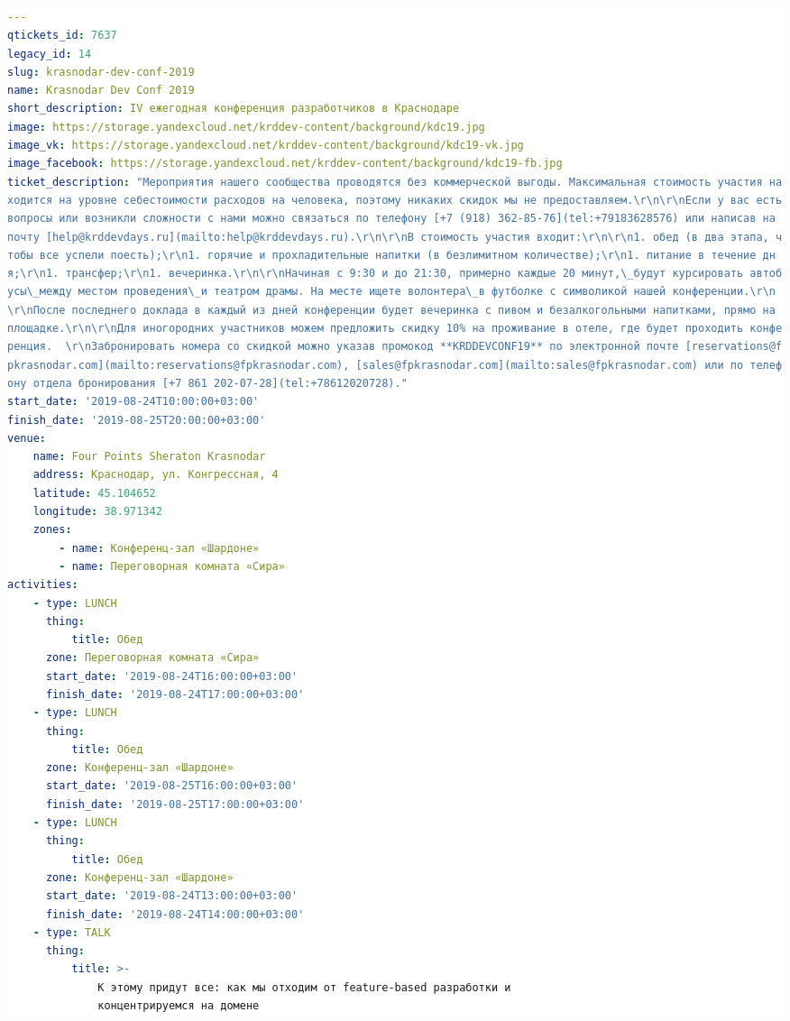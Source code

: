```yaml
---
qtickets_id: 7637
legacy_id: 14
slug: krasnodar-dev-conf-2019
name: Krasnodar Dev Conf 2019
short_description: IV ежегодная конференция разработчиков в Краснодаре
image: https://storage.yandexcloud.net/krddev-content/background/kdc19.jpg
image_vk: https://storage.yandexcloud.net/krddev-content/background/kdc19-vk.jpg
image_facebook: https://storage.yandexcloud.net/krddev-content/background/kdc19-fb.jpg
ticket_description: "Мероприятия нашего сообщества проводятся без коммерческой выгоды. Максимальная стоимость участия находится на уровне себестоимости расходов на человека, поэтому никаких скидок мы не предоставляем.\r\n\r\nЕсли у вас есть вопросы или возникли сложности с нами можно связаться по телефону [+7 (918) 362-85-76](tel:+79183628576) или написав на почту [help@krddevdays.ru](mailto:help@krddevdays.ru).\r\n\r\nВ стоимость участия входит:\r\n\r\n1. обед (в два этапа, чтобы все успели поесть);\r\n1. горячие и прохладительные напитки (в безлимитном количестве);\r\n1. питание в течение дня;\r\n1. трансфер;\r\n1. вечеринка.\r\n\r\nНачиная с 9:30 и до 21:30, примерно каждые 20 минут,\_будут курсировать автобусы\_между местом проведения\_и театром драмы. На месте ищете волонтера\_в футболке с символикой нашей конференции.\r\n\r\nПосле последнего доклада в каждый из дней конференции будет вечеринка с пивом и безалкогольными напитками, прямо на площадке.\r\n\r\nДля иногородних участников можем предложить скидку 10% на проживание в отеле, где будет проходить конференция.  \r\nЗабронировать номера со скидкой можно указав промокод **KRDDEVCONF19** по электронной почте [reservations@fpkrasnodar.com](mailto:reservations@fpkrasnodar.com), [sales@fpkrasnodar.com](mailto:sales@fpkrasnodar.com) или по телефону отдела бронирования [+7 861 202-07-28](tel:+78612020728)."
start_date: '2019-08-24T10:00:00+03:00'
finish_date: '2019-08-25T20:00:00+03:00'
venue:
    name: Four Points Sheraton Krasnodar
    address: Краснодар, ул. Конгрессная, 4
    latitude: 45.104652
    longitude: 38.971342
    zones:
        - name: Конференц-зал «Шардоне»
        - name: Переговорная комната «Сира»
activities:
    - type: LUNCH
      thing:
          title: Обед
      zone: Переговорная комната «Сира»
      start_date: '2019-08-24T16:00:00+03:00'
      finish_date: '2019-08-24T17:00:00+03:00'
    - type: LUNCH
      thing:
          title: Обед
      zone: Конференц-зал «Шардоне»
      start_date: '2019-08-25T16:00:00+03:00'
      finish_date: '2019-08-25T17:00:00+03:00'
    - type: LUNCH
      thing:
          title: Обед
      zone: Конференц-зал «Шардоне»
      start_date: '2019-08-24T13:00:00+03:00'
      finish_date: '2019-08-24T14:00:00+03:00'
    - type: TALK
      thing:
          title: >-
              К этому придут все: как мы отходим от feature-based разработки и
              концентрируемся на домене
```